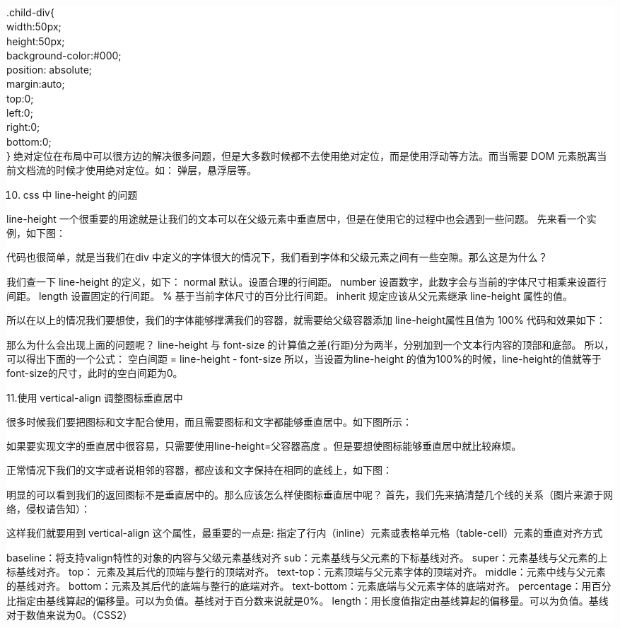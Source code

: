 .child-div{            
    width:50px;            
    height:50px;            
    background-color:#000;            
    position: absolute;            
    margin:auto;           
     top:0;            
     left:0;            
     right:0;            
     bottom:0;       
  }
绝对定位在布局中可以很方边的解决很多问题，但是大多数时候都不去使用绝对定位，而是使用浮动等方法。而当需要 DOM 元素脱离当前文档流的时候才使用绝对定位。如： 弹层，悬浮层等。

10. css 中 line-height 的问题

line-height 一个很重要的用途就是让我们的文本可以在父级元素中垂直居中，但是在使用它的过程中也会遇到一些问题。
先来看一个实例，如下图： 



代码也很简单，就是当我们在div 中定义的字体很大的情况下，我们看到字体和父级元素之间有一些空隙。那么这是为什么？ 

我们查一下 line-height 的定义，如下：
normal 默认。设置合理的行间距。 
number 设置数字，此数字会与当前的字体尺寸相乘来设置行间距。 
length 设置固定的行间距。 
% 基于当前字体尺寸的百分比行间距。 
inherit 规定应该从父元素继承 line-height 属性的值。

所以在以上的情况我们要想使，我们的字体能够撑满我们的容器，就需要给父级容器添加 line-height属性且值为 100%
代码和效果如下： 



那么为什么会出现上面的问题呢？
line-height 与 font-size 的计算值之差(行距)分为两半，分别加到一个文本行内容的顶部和底部。
所以，可以得出下面的一个公式：
空白间距 = line-height - font-size
所以，当设置为line-height 的值为100%的时候，line-height的值就等于 font-size的尺寸，此时的空白间距为0。

11.使用 vertical-align 调整图标垂直居中

很多时候我们要把图标和文字配合使用，而且需要图标和文字都能够垂直居中。如下图所示：



如果要实现文字的垂直居中很容易，只需要使用line-height=父容器高度 。但是要想使图标能够垂直居中就比较麻烦。 

正常情况下我们的文字或者说相邻的容器，都应该和文字保持在相同的底线上，如下图：


明显的可以看到我们的返回图标不是垂直居中的。那么应该怎么样使图标垂直居中呢？
首先，我们先来搞清楚几个线的关系（图片来源于网络，侵权请告知）： 



这样我们就要用到 vertical-align 这个属性，最重要的一点是: 
指定了行内（inline）元素或表格单元格（table-cell）元素的垂直对齐方式

baseline：将支持valign特性的对象的内容与父级元素基线对齐 
sub：元素基线与父元素的下标基线对齐。 
super：元素基线与父元素的上标基线对齐。 
top： 元素及其后代的顶端与整行的顶端对齐。 
text-top：元素顶端与父元素字体的顶端对齐。 
middle：元素中线与父元素的基线对齐。 
bottom：元素及其后代的底端与整行的底端对齐。 
text-bottom：元素底端与父元素字体的底端对齐。 
percentage：用百分比指定由基线算起的偏移量。可以为负值。基线对于百分数来说就是0%。 
length：用长度值指定由基线算起的偏移量。可以为负值。基线对于数值来说为0。（CSS2）
